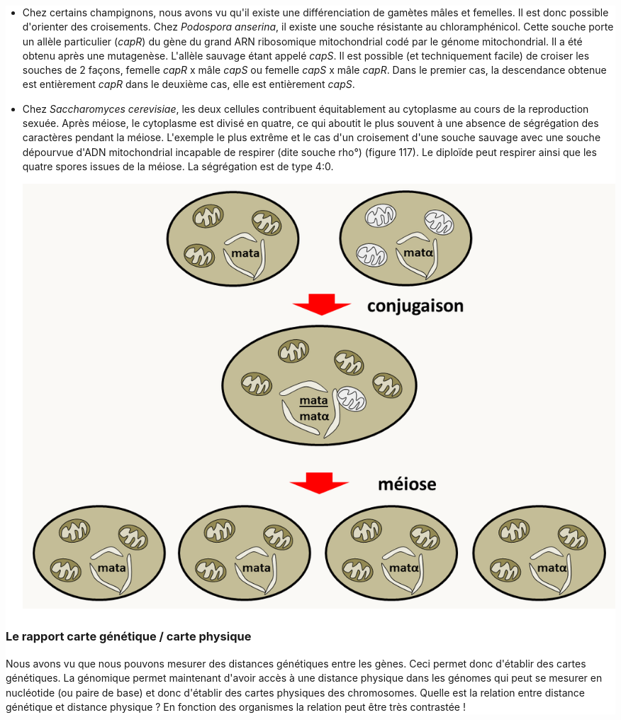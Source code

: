 - Chez certains champignons, nous avons vu qu'il existe une différenciation de gamètes mâles et femelles. Il est donc possible d'orienter des croisements. Chez *Podospora anserina*, il existe une souche résistante au chloramphénicol. Cette souche porte un allèle particulier (*capR*) du gène du grand ARN ribosomique mitochondrial codé par le génome mitochondrial. Il a été obtenu après une mutagenèse. L'allèle sauvage étant appelé *capS*. Il est possible (et techniquement facile) de croiser les souches de 2 façons, femelle *capR* x mâle *capS* ou femelle *capS* x mâle *capR*. Dans le premier cas, la descendance obtenue est entièrement *capR* dans le deuxième cas, elle est entièrement *capS*.

- Chez *Saccharomyces cerevisiae*, les deux cellules contribuent équitablement au cytoplasme au cours de la reproduction sexuée. Après méiose, le cytoplasme est divisé en quatre, ce qui aboutit le plus souvent à une absence de ségrégation des caractères pendant la méiose. L'exemple le plus extrême et le cas d'un croisement d'une souche sauvage avec une souche dépourvue d'ADN mitochondrial incapable de respirer (dite souche rho°) (figure 117). Le diploïde peut respirer ainsi que les quatre spores issues de la méiose. La ségrégation est de type 4:0.

  ![ségrégation de type 4:0 d'un croisement mata sauvage x  matα rho° chez Saccharomyces cerevisiae. La souche rho° est représentée avec des mitochondries blanches dépourvues de génome. Dans le diploïde, la fusion des mitochondries va aboutir à des mitochondries toutes pourvues de génomes. Notez que les mitochondries ont la possibilité non seulement de fusionner, mais aussi de se scinder et qu'elles contiennent plusieurs copies, voire dizaines de copies du génome mitochondrial.](img/image117.png)

### Le rapport carte génétique / carte physique

Nous avons vu que nous pouvons mesurer des distances génétiques entre les gènes. Ceci permet donc d'établir des cartes génétiques. La génomique permet maintenant d'avoir accès à une distance physique dans les génomes qui peut se mesurer en nucléotide (ou paire de base) et donc d'établir des cartes physiques des chromosomes. Quelle est la relation entre distance génétique et distance physique ? En fonction des organismes la relation peut être très contrastée !
